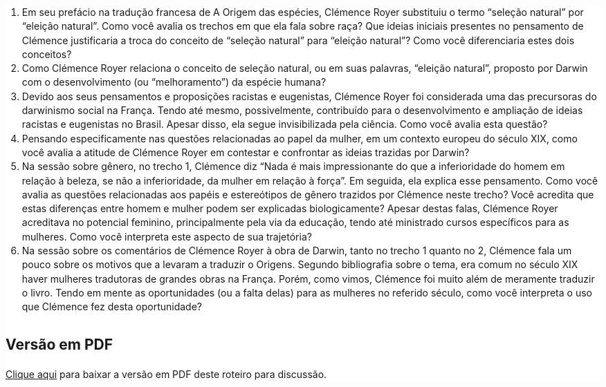 1. Em seu prefácio na tradução francesa de A Origem das espécies, Clémence Royer substituiu o termo “seleção natural” por “eleição natural”. Como você avalia os trechos em que ela fala sobre raça? Que ideias iniciais presentes no pensamento de Clémence justificaria a troca do conceito de
“seleção natural” para “eleição natural”? Como você diferenciaria estes dois conceitos?
2. Como Clémence Royer relaciona o conceito de seleção natural, ou em suas palavras, “eleição natural”, proposto por Darwin com o desenvolvimento (ou “melhoramento”) da espécie humana?
3. Devido aos seus pensamentos e proposições racistas e eugenistas, Clémence Royer foi considerada uma das precursoras do darwinismo social na França. Tendo até mesmo, possivelmente, contribuído para o desenvolvimento e ampliação de ideias racistas e eugenistas no Brasil. Apesar disso, ela segue invisibilizada pela ciência. Como você avalia esta questão?
4. Pensando especificamente nas questões relacionadas ao papel da mulher, em um contexto europeu do século XIX, como você avalia a atitude de Clémence Royer em contestar e confrontar as ideias trazidas por Darwin?
5. Na sessão sobre gênero, no trecho 1, Clémence diz “Nada é mais impressionante do que a inferioridade do homem em relação à beleza, se não a inferioridade, da mulher em relação à força”. Em seguida, ela explica esse pensamento. Como você avalia as questões relacionadas aos papéis e estereótipos de gênero trazidos por Clémence neste trecho? Você acredita que estas diferenças entre homem e mulher podem ser explicadas biologicamente? Apesar destas falas, Clémence Royer acreditava no potencial feminino, principalmente pela via da educação, tendo até ministrado cursos específicos para as mulheres. Como você interpreta este aspecto de sua trajetória?
6. Na sessão sobre os comentários de Clémence Royer à obra de Darwin, tanto no trecho 1 quanto no 2, Clémence fala um pouco sobre os motivos que a levaram a traduzir o Origens. Segundo bibliografia sobre o tema, era comum no século XIX haver mulheres tradutoras de grandes obras na França. Porém, como vimos, Clémence foi muito além de meramente traduzir o livro. Tendo em mente as oportunidades (ou a falta delas) para as mulheres no referido século, como você interpreta o uso que Clémence fez desta oportunidade?

## Versão em PDF

[Clique aqui](pdf/rot2.pdf) para baixar a versão em PDF deste roteiro para discussão.